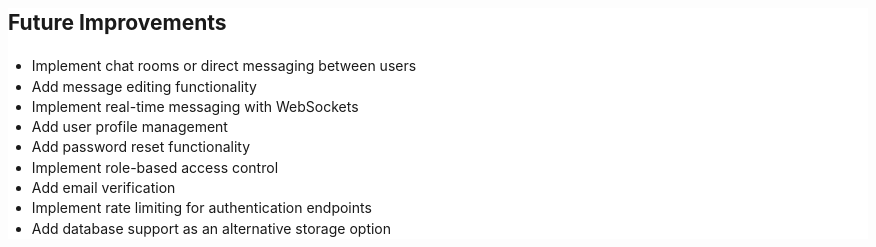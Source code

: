 ## Future Improvements

- Implement chat rooms or direct messaging between users
- Add message editing functionality
- Implement real-time messaging with WebSockets
- Add user profile management
- Add password reset functionality
- Implement role-based access control
- Add email verification
- Implement rate limiting for authentication endpoints
- Add database support as an alternative storage option
